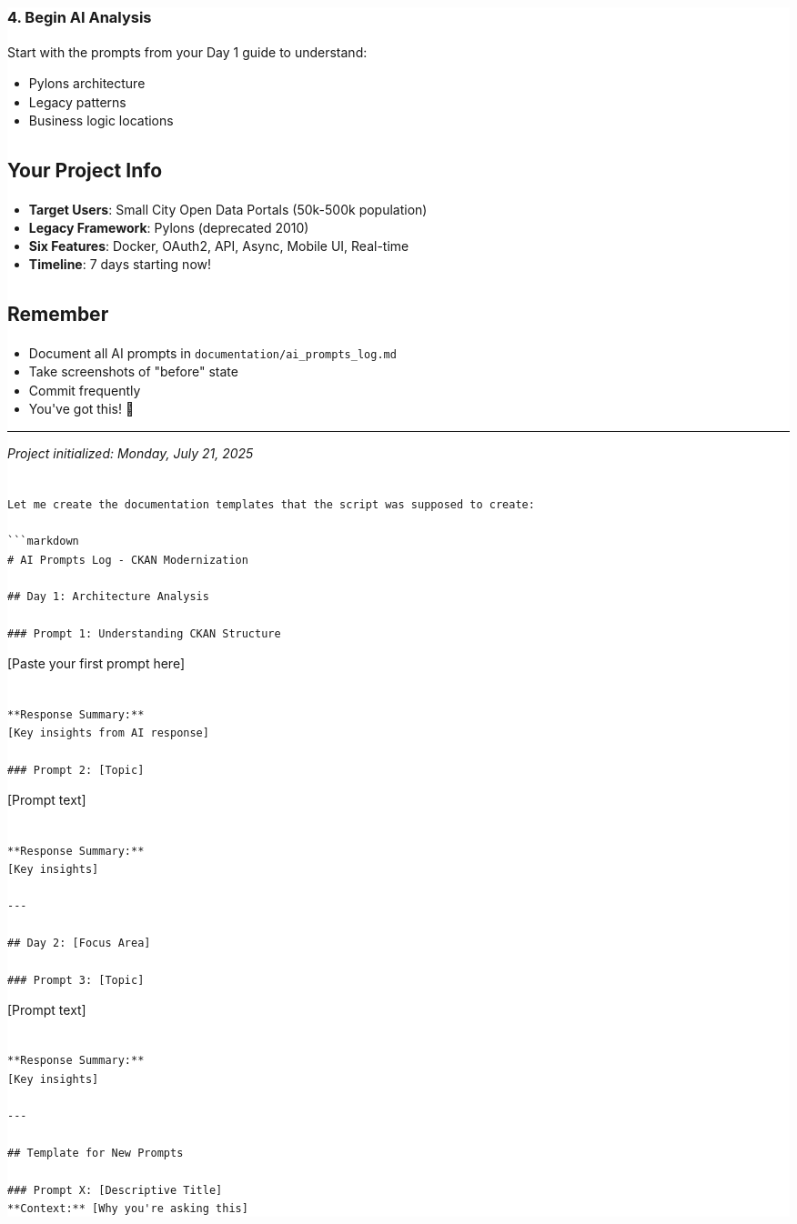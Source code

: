 ### 4. Begin AI Analysis
Start with the prompts from your Day 1 guide to understand:
- Pylons architecture
- Legacy patterns
- Business logic locations

## Your Project Info
- **Target Users**: Small City Open Data Portals (50k-500k population)
- **Legacy Framework**: Pylons (deprecated 2010)
- **Six Features**: Docker, OAuth2, API, Async, Mobile UI, Real-time
- **Timeline**: 7 days starting now!

## Remember
- Document all AI prompts in `documentation/ai_prompts_log.md`
- Take screenshots of "before" state
- Commit frequently
- You've got this! 💪

---
*Project initialized: Monday, July 21, 2025*
```

Let me create the documentation templates that the script was supposed to create:

```markdown
# AI Prompts Log - CKAN Modernization

## Day 1: Architecture Analysis

### Prompt 1: Understanding CKAN Structure
```
[Paste your first prompt here]
```

**Response Summary:**
[Key insights from AI response]

### Prompt 2: [Topic]
```
[Prompt text]
```

**Response Summary:**
[Key insights]

---

## Day 2: [Focus Area]

### Prompt 3: [Topic]
```
[Prompt text]
```

**Response Summary:**
[Key insights]

---

## Template for New Prompts

### Prompt X: [Descriptive Title]
**Context:** [Why you're asking this]
```